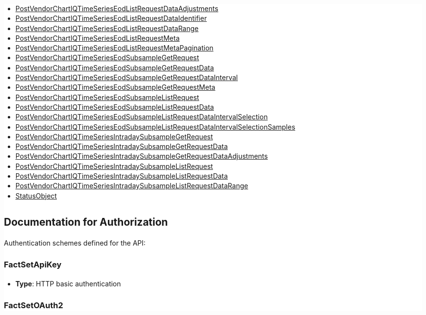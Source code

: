  - [PostVendorChartIQTimeSeriesEodListRequestDataAdjustments](docs/PostVendorChartIQTimeSeriesEodListRequestDataAdjustments.md)
 - [PostVendorChartIQTimeSeriesEodListRequestDataIdentifier](docs/PostVendorChartIQTimeSeriesEodListRequestDataIdentifier.md)
 - [PostVendorChartIQTimeSeriesEodListRequestDataRange](docs/PostVendorChartIQTimeSeriesEodListRequestDataRange.md)
 - [PostVendorChartIQTimeSeriesEodListRequestMeta](docs/PostVendorChartIQTimeSeriesEodListRequestMeta.md)
 - [PostVendorChartIQTimeSeriesEodListRequestMetaPagination](docs/PostVendorChartIQTimeSeriesEodListRequestMetaPagination.md)
 - [PostVendorChartIQTimeSeriesEodSubsampleGetRequest](docs/PostVendorChartIQTimeSeriesEodSubsampleGetRequest.md)
 - [PostVendorChartIQTimeSeriesEodSubsampleGetRequestData](docs/PostVendorChartIQTimeSeriesEodSubsampleGetRequestData.md)
 - [PostVendorChartIQTimeSeriesEodSubsampleGetRequestDataInterval](docs/PostVendorChartIQTimeSeriesEodSubsampleGetRequestDataInterval.md)
 - [PostVendorChartIQTimeSeriesEodSubsampleGetRequestMeta](docs/PostVendorChartIQTimeSeriesEodSubsampleGetRequestMeta.md)
 - [PostVendorChartIQTimeSeriesEodSubsampleListRequest](docs/PostVendorChartIQTimeSeriesEodSubsampleListRequest.md)
 - [PostVendorChartIQTimeSeriesEodSubsampleListRequestData](docs/PostVendorChartIQTimeSeriesEodSubsampleListRequestData.md)
 - [PostVendorChartIQTimeSeriesEodSubsampleListRequestDataIntervalSelection](docs/PostVendorChartIQTimeSeriesEodSubsampleListRequestDataIntervalSelection.md)
 - [PostVendorChartIQTimeSeriesEodSubsampleListRequestDataIntervalSelectionSamples](docs/PostVendorChartIQTimeSeriesEodSubsampleListRequestDataIntervalSelectionSamples.md)
 - [PostVendorChartIQTimeSeriesIntradaySubsampleGetRequest](docs/PostVendorChartIQTimeSeriesIntradaySubsampleGetRequest.md)
 - [PostVendorChartIQTimeSeriesIntradaySubsampleGetRequestData](docs/PostVendorChartIQTimeSeriesIntradaySubsampleGetRequestData.md)
 - [PostVendorChartIQTimeSeriesIntradaySubsampleGetRequestDataAdjustments](docs/PostVendorChartIQTimeSeriesIntradaySubsampleGetRequestDataAdjustments.md)
 - [PostVendorChartIQTimeSeriesIntradaySubsampleListRequest](docs/PostVendorChartIQTimeSeriesIntradaySubsampleListRequest.md)
 - [PostVendorChartIQTimeSeriesIntradaySubsampleListRequestData](docs/PostVendorChartIQTimeSeriesIntradaySubsampleListRequestData.md)
 - [PostVendorChartIQTimeSeriesIntradaySubsampleListRequestDataRange](docs/PostVendorChartIQTimeSeriesIntradaySubsampleListRequestDataRange.md)
 - [StatusObject](docs/StatusObject.md)


## Documentation for Authorization

Authentication schemes defined for the API:
### FactSetApiKey


- **Type**: HTTP basic authentication

### FactSetOAuth2

